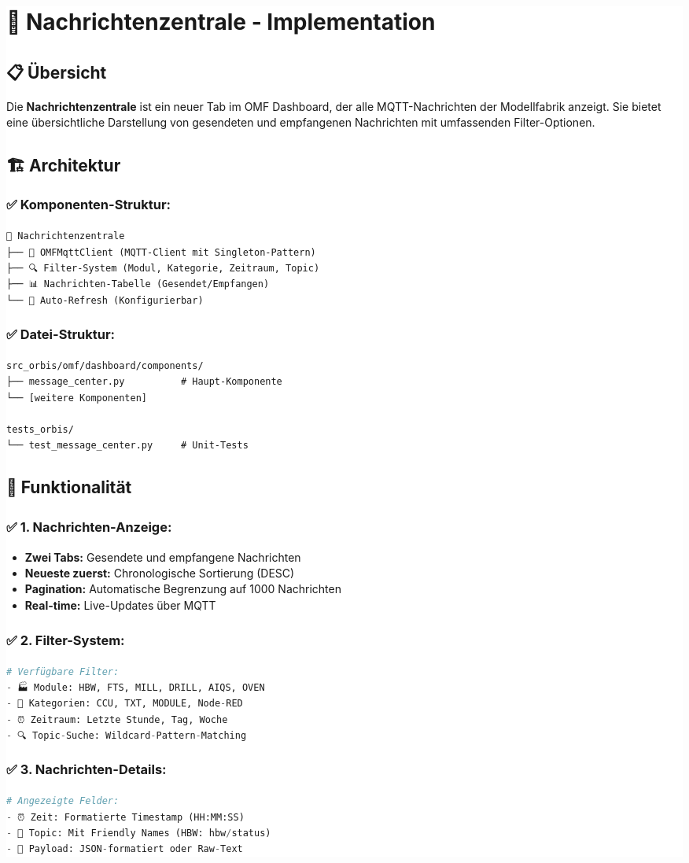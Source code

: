 # 📡 Nachrichtenzentrale - Implementation

## 📋 Übersicht

Die **Nachrichtenzentrale** ist ein neuer Tab im OMF Dashboard, der alle MQTT-Nachrichten der Modellfabrik anzeigt. Sie bietet eine übersichtliche Darstellung von gesendeten und empfangenen Nachrichten mit umfassenden Filter-Optionen.

## 🏗️ Architektur

### **✅ Komponenten-Struktur:**
```
📡 Nachrichtenzentrale
├── 🎯 OMFMqttClient (MQTT-Client mit Singleton-Pattern)
├── 🔍 Filter-System (Modul, Kategorie, Zeitraum, Topic)
├── 📊 Nachrichten-Tabelle (Gesendet/Empfangen)
└── 🔄 Auto-Refresh (Konfigurierbar)
```

### **✅ Datei-Struktur:**
```
src_orbis/omf/dashboard/components/
├── message_center.py          # Haupt-Komponente
└── [weitere Komponenten]

tests_orbis/
└── test_message_center.py     # Unit-Tests
```

## 🎯 Funktionalität

### **✅ 1. Nachrichten-Anzeige:**
- **Zwei Tabs:** Gesendete und empfangene Nachrichten
- **Neueste zuerst:** Chronologische Sortierung (DESC)
- **Pagination:** Automatische Begrenzung auf 1000 Nachrichten
- **Real-time:** Live-Updates über MQTT

### **✅ 2. Filter-System:**
```python
# Verfügbare Filter:
- 🏭 Module: HBW, FTS, MILL, DRILL, AIQS, OVEN
- 📂 Kategorien: CCU, TXT, MODULE, Node-RED
- ⏰ Zeitraum: Letzte Stunde, Tag, Woche
- 🔍 Topic-Suche: Wildcard-Pattern-Matching
```

### **✅ 3. Nachrichten-Details:**
```python
# Angezeigte Felder:
- ⏰ Zeit: Formatierte Timestamp (HH:MM:SS)
- 📡 Topic: Mit Friendly Names (HBW: hbw/status)
- 📄 Payload: JSON-formatiert oder Raw-Text
```

